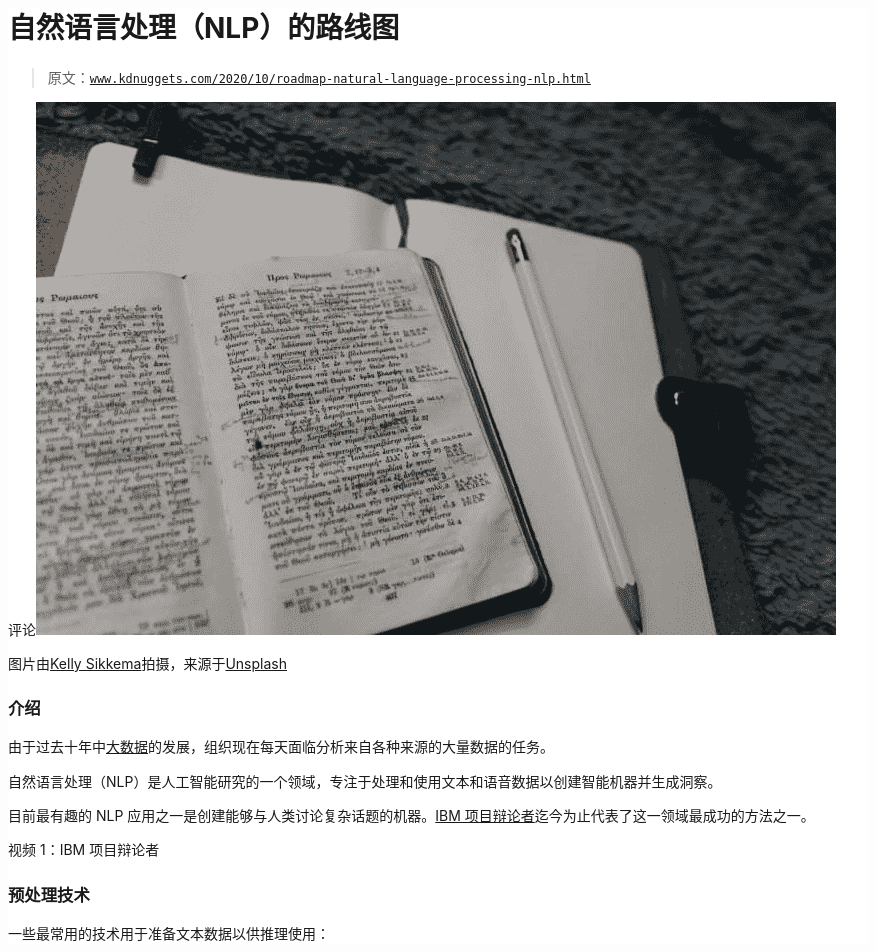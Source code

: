 # 自然语言处理（NLP）的路线图

> 原文：[`www.kdnuggets.com/2020/10/roadmap-natural-language-processing-nlp.html`](https://www.kdnuggets.com/2020/10/roadmap-natural-language-processing-nlp.html)

评论![图](img/b8ef7d8ca3d872590868efad60b8c60d.png)

图片由[Kelly Sikkema](https://unsplash.com/@kellysikkema?utm_source=medium&utm_medium=referral)拍摄，来源于[Unsplash](https://unsplash.com/?utm_source=medium&utm_medium=referral)

### 介绍

由于过去十年中[大数据](https://towardsdatascience.com/big-data-analysis-spark-and-hadoop-a11ba591c057)的发展，组织现在每天面临分析来自各种来源的大量数据的任务。

自然语言处理（NLP）是人工智能研究的一个领域，专注于处理和使用文本和语音数据以创建智能机器并生成洞察。

目前最有趣的 NLP 应用之一是创建能够与人类讨论复杂话题的机器。[IBM 项目辩论者](https://www.research.ibm.com/artificial-intelligence/project-debater/)迄今为止代表了这一领域最成功的方法之一。

视频 1：IBM 项目辩论者

### 预处理技术

一些最常用的技术用于准备文本数据以供推理使用：
